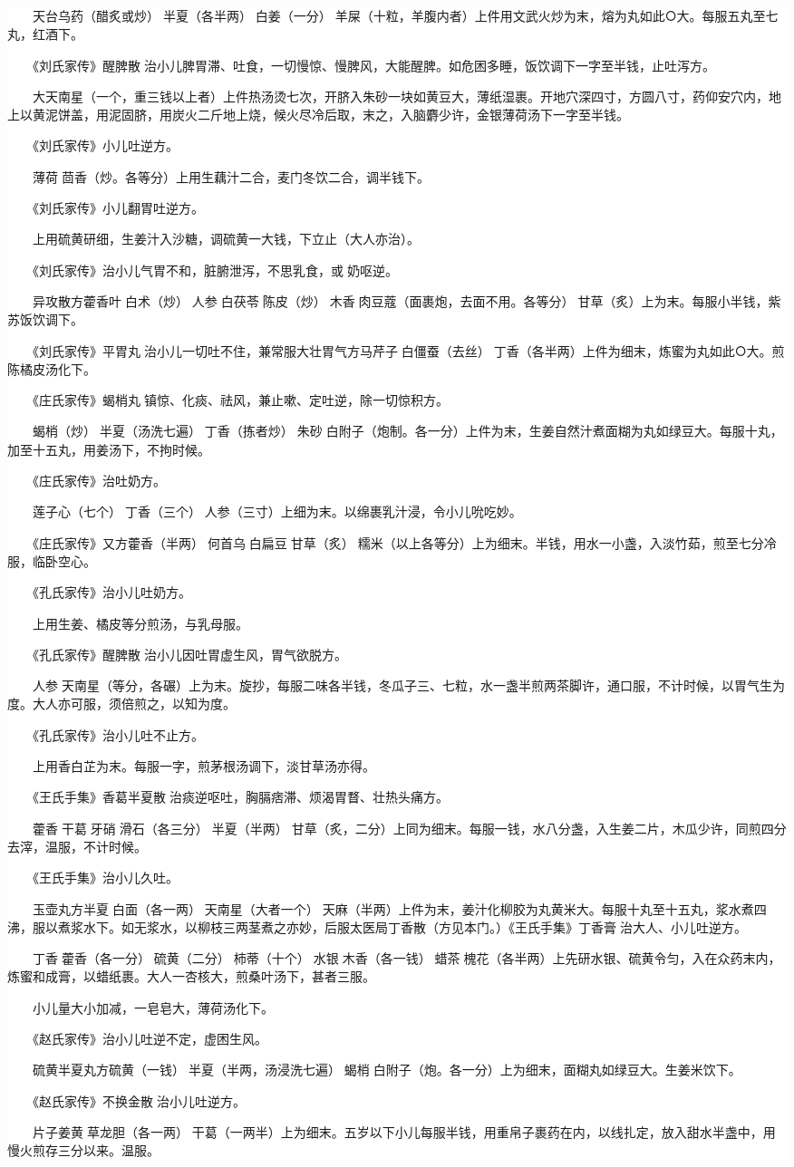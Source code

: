 
　　天台乌药（醋炙或炒） 半夏（各半两） 白姜（一分） 羊屎（十粒，羊腹内者）上件用文武火炒为末，熔为丸如此○大。每服五丸至七丸，红酒下。

　　《刘氏家传》醒脾散 治小儿脾胃滞、吐食，一切慢惊、慢脾风，大能醒脾。如危困多睡，饭饮调下一字至半钱，止吐泻方。

　　大天南星（一个，重三钱以上者）上件热汤烫七次，开脐入朱砂一块如黄豆大，薄纸湿裹。开地穴深四寸，方圆八寸，药仰安穴内，地上以黄泥饼盖，用泥固脐，用炭火二斤地上烧，候火尽冷后取，末之，入脑麝少许，金银薄荷汤下一字至半钱。

　　《刘氏家传》小儿吐逆方。

　　薄荷 茴香（炒。各等分）上用生藕汁二合，麦门冬饮二合，调半钱下。

　　《刘氏家传》小儿翻胃吐逆方。

　　上用硫黄研细，生姜汁入沙糖，调硫黄一大钱，下立止（大人亦治）。

　　《刘氏家传》治小儿气胃不和，脏腑泄泻，不思乳食，或 奶呕逆。

　　异攻散方藿香叶 白术（炒） 人参 白茯苓 陈皮（炒） 木香 肉豆蔻（面裹炮，去面不用。各等分） 甘草（炙）上为末。每服小半钱，紫苏饭饮调下。

　　《刘氏家传》平胃丸 治小儿一切吐不住，兼常服大壮胃气方马芹子 白僵蚕（去丝） 丁香（各半两）上件为细末，炼蜜为丸如此○大。煎陈橘皮汤化下。

　　《庄氏家传》蝎梢丸 镇惊、化痰、祛风，兼止嗽、定吐逆，除一切惊积方。

　　蝎梢（炒） 半夏（汤洗七遍） 丁香（拣者炒） 朱砂 白附子（炮制。各一分）上件为末，生姜自然汁煮面糊为丸如绿豆大。每服十丸，加至十五丸，用姜汤下，不拘时候。

　　《庄氏家传》治吐奶方。

　　莲子心（七个） 丁香（三个） 人参（三寸）上细为末。以绵裹乳汁浸，令小儿吮吃妙。

　　《庄氏家传》又方藿香（半两） 何首乌 白扁豆 甘草（炙） 糯米（以上各等分）上为细末。半钱，用水一小盏，入淡竹茹，煎至七分冷服，临卧空心。

　　《孔氏家传》治小儿吐奶方。

　　上用生姜、橘皮等分煎汤，与乳母服。

　　《孔氏家传》醒脾散 治小儿因吐胃虚生风，胃气欲脱方。

　　人参 天南星（等分，各碾）上为末。旋抄，每服二味各半钱，冬瓜子三、七粒，水一盏半煎两茶脚许，通口服，不计时候，以胃气生为度。大人亦可服，须倍煎之，以知为度。

　　《孔氏家传》治小儿吐不止方。

　　上用香白芷为末。每服一字，煎茅根汤调下，淡甘草汤亦得。

　　《王氏手集》香葛半夏散 治痰逆呕吐，胸膈痞滞、烦渴胃瞀、壮热头痛方。

　　藿香 干葛 牙硝 滑石（各三分） 半夏（半两） 甘草（炙，二分）上同为细末。每服一钱，水八分盏，入生姜二片，木瓜少许，同煎四分去滓，温服，不计时候。

　　《王氏手集》治小儿久吐。

　　玉壶丸方半夏 白面（各一两） 天南星（大者一个） 天麻（半两）上件为末，姜汁化柳胶为丸黄米大。每服十丸至十五丸，浆水煮四沸，服以煮浆水下。如无浆水，以柳枝三两茎煮之亦妙，后服太医局丁香散（方见本门。）《王氏手集》丁香膏 治大人、小儿吐逆方。

　　丁香 藿香（各一分） 硫黄（二分） 柿蒂（十个） 水银 木香（各一钱） 蜡茶 槐花（各半两）上先研水银、硫黄令匀，入在众药末内，炼蜜和成膏，以蜡纸裹。大人一杏核大，煎桑叶汤下，甚者三服。

　　小儿量大小加减，一皂皂大，薄荷汤化下。

　　《赵氏家传》治小儿吐逆不定，虚困生风。

　　硫黄半夏丸方硫黄（一钱） 半夏（半两，汤浸洗七遍） 蝎梢 白附子（炮。各一分）上为细末，面糊丸如绿豆大。生姜米饮下。

　　《赵氏家传》不换金散 治小儿吐逆方。

　　片子姜黄 草龙胆（各一两） 干葛（一两半）上为细末。五岁以下小儿每服半钱，用重帛子裹药在内，以线扎定，放入甜水半盏中，用慢火煎存三分以来。温服。
